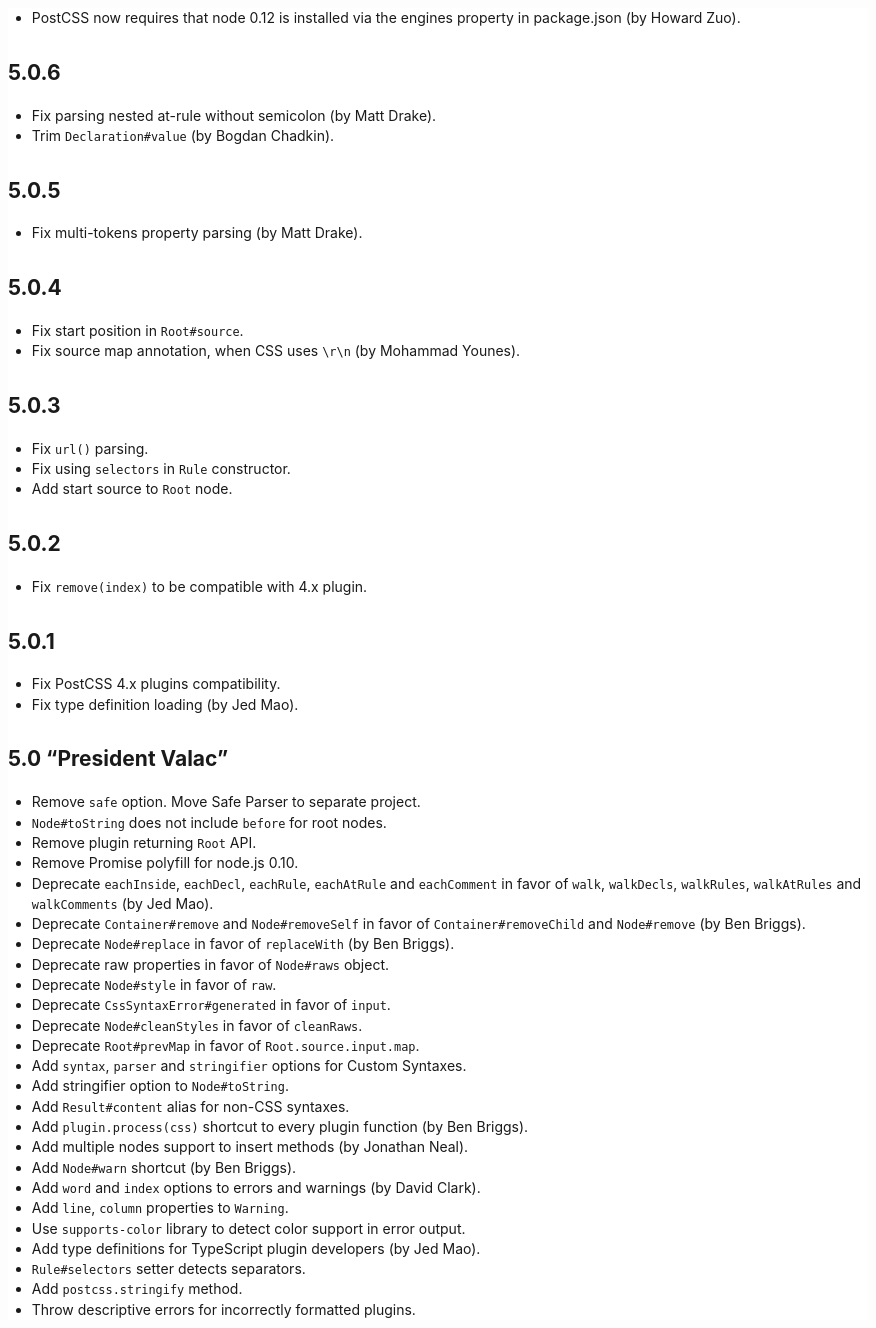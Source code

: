 * PostCSS now requires that node 0.12 is installed via the engines property in package.json (by Howard Zuo).

## 5.0.6

* Fix parsing nested at-rule without semicolon (by Matt Drake).
* Trim `Declaration#value` (by Bogdan Chadkin).

## 5.0.5

* Fix multi-tokens property parsing (by Matt Drake).

## 5.0.4

* Fix start position in `Root#source`.
* Fix source map annotation, when CSS uses `\r\n` (by Mohammad Younes).

## 5.0.3

* Fix `url()` parsing.
* Fix using `selectors` in `Rule` constructor.
* Add start source to `Root` node.

## 5.0.2

* Fix `remove(index)` to be compatible with 4.x plugin.

## 5.0.1

* Fix PostCSS 4.x plugins compatibility.
* Fix type definition loading (by Jed Mao).

## 5.0 “President Valac”

* Remove `safe` option. Move Safe Parser to separate project.
* `Node#toString` does not include `before` for root nodes.
* Remove plugin returning `Root` API.
* Remove Promise polyfill for node.js 0.10.
* Deprecate `eachInside`, `eachDecl`, `eachRule`, `eachAtRule` and `eachComment`
  in favor of `walk`, `walkDecls`, `walkRules`, `walkAtRules` and `walkComments`
  (by Jed Mao).
* Deprecate `Container#remove` and `Node#removeSelf`
  in favor of `Container#removeChild` and `Node#remove` (by Ben Briggs).
* Deprecate `Node#replace` in favor of `replaceWith` (by Ben Briggs).
* Deprecate raw properties in favor of `Node#raws` object.
* Deprecate `Node#style` in favor of `raw`.
* Deprecate `CssSyntaxError#generated` in favor of `input`.
* Deprecate `Node#cleanStyles` in favor of `cleanRaws`.
* Deprecate `Root#prevMap` in favor of `Root.source.input.map`.
* Add `syntax`, `parser` and `stringifier` options for Custom Syntaxes.
* Add stringifier option to `Node#toString`.
* Add `Result#content` alias for non-CSS syntaxes.
* Add `plugin.process(css)` shortcut to every plugin function (by Ben Briggs).
* Add multiple nodes support to insert methods (by Jonathan Neal).
* Add `Node#warn` shortcut (by Ben Briggs).
* Add `word` and `index` options to errors and warnings (by David Clark).
* Add `line`, `column` properties to `Warning`.
* Use `supports-color` library to detect color support in error output.
* Add type definitions for TypeScript plugin developers (by Jed Mao).
* `Rule#selectors` setter detects separators.
* Add `postcss.stringify` method.
* Throw descriptive errors for incorrectly formatted plugins.